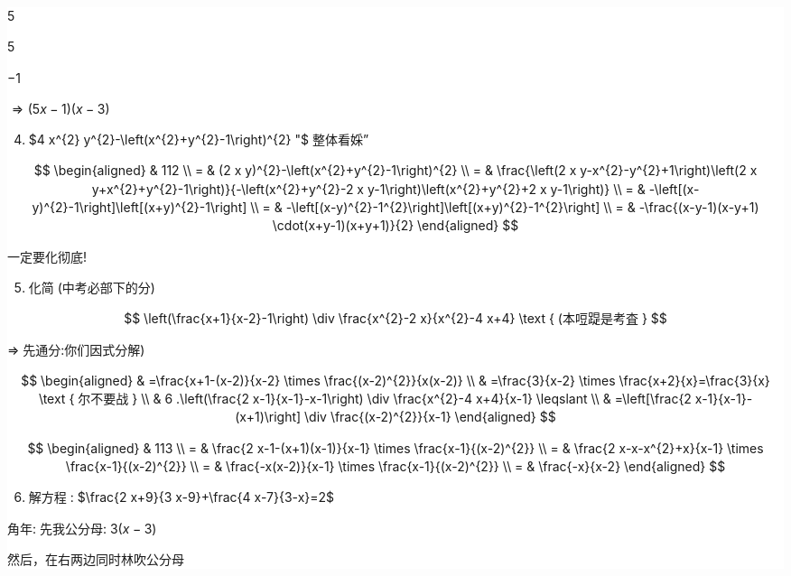 5

5

$-1$



$\Rightarrow(5 x-1)(x-3)$

4. $4 x^{2} y^{2}-\left(x^{2}+y^{2}-1\right)^{2} "$ 整体看婇”

$$
\begin{aligned}
& 112 \\
= & (2 x y)^{2}-\left(x^{2}+y^{2}-1\right)^{2} \\
= & \frac{\left(2 x y-x^{2}-y^{2}+1\right)\left(2 x y+x^{2}+y^{2}-1\right)}{-\left(x^{2}+y^{2}-2 x y-1\right)\left(x^{2}+y^{2}+2 x y-1\right)} \\
= & -\left[(x-y)^{2}-1\right]\left[(x+y)^{2}-1\right] \\
= & -\left[(x-y)^{2}-1^{2}\right]\left[(x+y)^{2}-1^{2}\right] \\
= & -\frac{(x-y-1)(x-y+1) \cdot(x+y-1)(x+y+1)}{2}
\end{aligned}
$$

一定要化彻底!

5. 化简 (中考必部下的分)

$$
\left(\frac{x+1}{x-2}-1\right) \div \frac{x^{2}-2 x}{x^{2}-4 x+4} \text { (本哣踶是考査 }
$$

$\Rightarrow$ 先通分:你们因式分解)

$$
\begin{aligned}
& =\frac{x+1-(x-2)}{x-2} \times \frac{(x-2)^{2}}{x(x-2)} \\
& =\frac{3}{x-2} \times \frac{x+2}{x}=\frac{3}{x} \text { 尔不要战 } \\
& 6 .\left(\frac{2 x-1}{x-1}-x-1\right) \div \frac{x^{2}-4 x+4}{x-1} \leqslant \\
& =\left[\frac{2 x-1}{x-1}-(x+1)\right] \div \frac{(x-2)^{2}}{x-1}
\end{aligned}
$$

$$
\begin{aligned}
& 113 \\
= & \frac{2 x-1-(x+1)(x-1)}{x-1} \times \frac{x-1}{(x-2)^{2}} \\
= & \frac{2 x-x-x^{2}+x}{x-1} \times \frac{x-1}{(x-2)^{2}} \\
= & \frac{-x(x-2)}{x-1} \times \frac{x-1}{(x-2)^{2}} \\
= & \frac{-x}{x-2}
\end{aligned}
$$

6. 解方程 : $\frac{2 x+9}{3 x-9}+\frac{4 x-7}{3-x}=2$

角年: 先我公分母: $3(x-3)$

然后，在右两边同时林吹公分母

